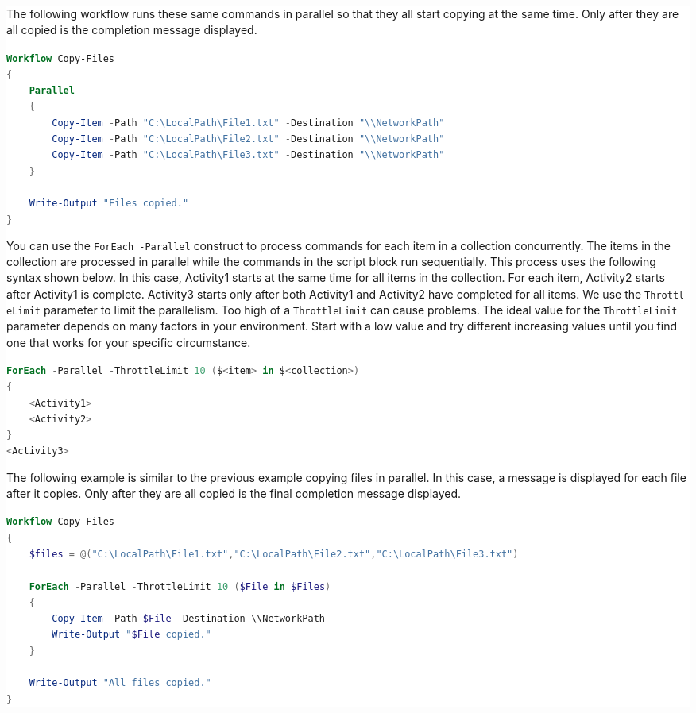 The following workflow runs these same commands in parallel so that they all start copying at the same time.  Only after they are all copied is the completion message displayed.

```powershell
Workflow Copy-Files
{
    Parallel
    {
        Copy-Item -Path "C:\LocalPath\File1.txt" -Destination "\\NetworkPath"
        Copy-Item -Path "C:\LocalPath\File2.txt" -Destination "\\NetworkPath"
        Copy-Item -Path "C:\LocalPath\File3.txt" -Destination "\\NetworkPath"
    }

    Write-Output "Files copied."
}
```

You can use the `ForEach -Parallel` construct to process commands for each item in a collection concurrently. The items in the collection are processed in parallel while the commands in the script block run sequentially. This process uses the following syntax shown below. In this case, Activity1 starts at the same time for all items in the collection. For each item, Activity2 starts after Activity1 is complete. Activity3 starts only after both Activity1 and Activity2 have completed for all items. We use the `ThrottleLimit` parameter to limit the parallelism. Too high of a `ThrottleLimit` can cause problems. The ideal value for the `ThrottleLimit` parameter depends on many factors in your environment. Start with a low value and try different increasing values until you find one that works for your specific circumstance.

```powershell
ForEach -Parallel -ThrottleLimit 10 ($<item> in $<collection>)
{
    <Activity1>
    <Activity2>
}
<Activity3>
```

The following example is similar to the previous example copying files in parallel.  In this case, a message is displayed for each file after it copies.  Only after they are all copied is the final completion message displayed.

```powershell
Workflow Copy-Files
{
    $files = @("C:\LocalPath\File1.txt","C:\LocalPath\File2.txt","C:\LocalPath\File3.txt")

    ForEach -Parallel -ThrottleLimit 10 ($File in $Files)
    {
        Copy-Item -Path $File -Destination \\NetworkPath
        Write-Output "$File copied."
    }

    Write-Output "All files copied."
}
```

